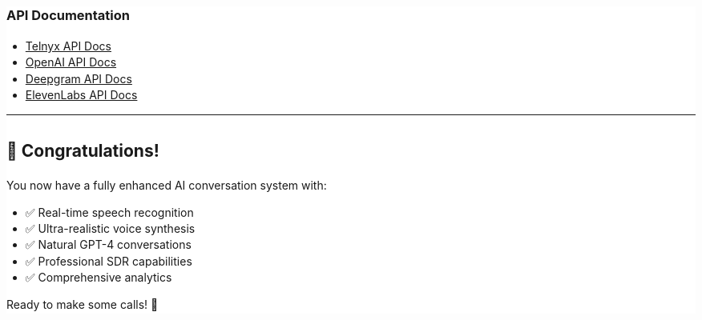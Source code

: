 ### API Documentation
- [Telnyx API Docs](https://developers.telnyx.com)
- [OpenAI API Docs](https://platform.openai.com/docs)
- [Deepgram API Docs](https://developers.deepgram.com)
- [ElevenLabs API Docs](https://elevenlabs.io/docs)

---

## 🎉 Congratulations!

You now have a fully enhanced AI conversation system with:
- ✅ Real-time speech recognition
- ✅ Ultra-realistic voice synthesis
- ✅ Natural GPT-4 conversations
- ✅ Professional SDR capabilities
- ✅ Comprehensive analytics

Ready to make some calls! 🚀 